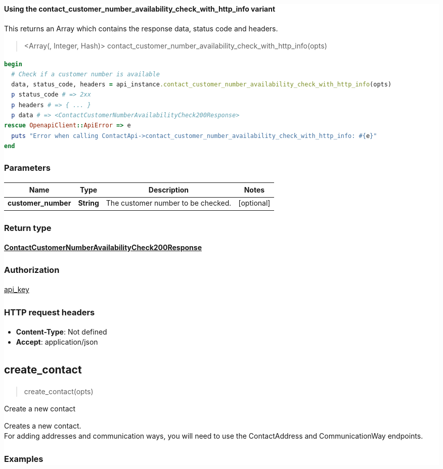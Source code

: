 #### Using the contact_customer_number_availability_check_with_http_info variant

This returns an Array which contains the response data, status code and headers.

> <Array(<ContactCustomerNumberAvailabilityCheck200Response>, Integer, Hash)> contact_customer_number_availability_check_with_http_info(opts)

```ruby
begin
  # Check if a customer number is available
  data, status_code, headers = api_instance.contact_customer_number_availability_check_with_http_info(opts)
  p status_code # => 2xx
  p headers # => { ... }
  p data # => <ContactCustomerNumberAvailabilityCheck200Response>
rescue OpenapiClient::ApiError => e
  puts "Error when calling ContactApi->contact_customer_number_availability_check_with_http_info: #{e}"
end
```

### Parameters

| Name | Type | Description | Notes |
| ---- | ---- | ----------- | ----- |
| **customer_number** | **String** | The customer number to be checked. | [optional] |

### Return type

[**ContactCustomerNumberAvailabilityCheck200Response**](ContactCustomerNumberAvailabilityCheck200Response.md)

### Authorization

[api_key](../README.md#api_key)

### HTTP request headers

- **Content-Type**: Not defined
- **Accept**: application/json


## create_contact

> <ModelContactResponse> create_contact(opts)

Create a new contact

Creates a new contact.<br>       For adding addresses and communication ways, you will need to use the ContactAddress and CommunicationWay endpoints.

### Examples
